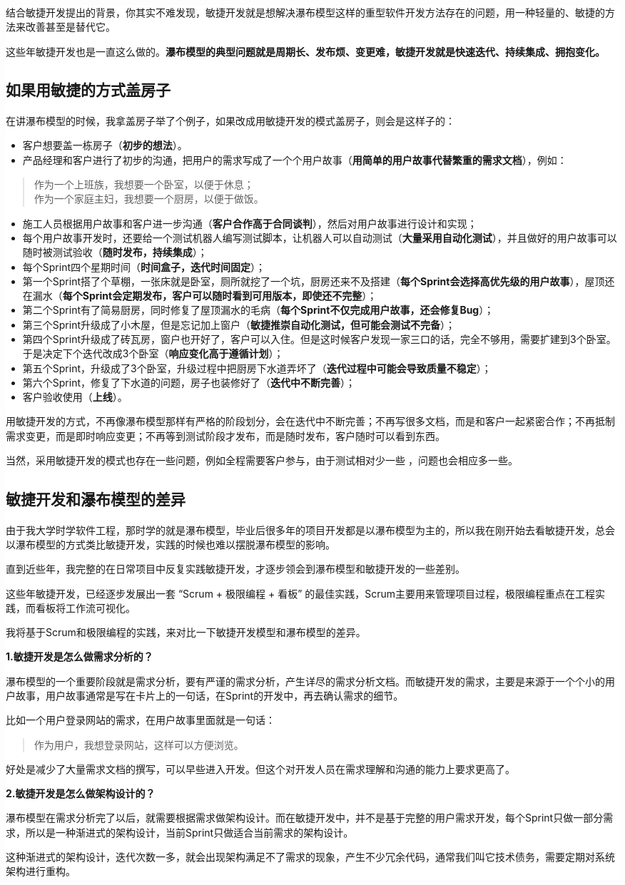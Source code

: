 结合敏捷开发提出的背景，你其实不难发现，敏捷开发就是想解决瀑布模型这样的重型软件开发方法存在的问题，用一种轻量的、敏捷的方法来改善甚至是替代它。

这些年敏捷开发也是一直这么做的。**瀑布模型的典型问题就是周期长、发布烦、变更难，敏捷开发就是快速迭代、持续集成、拥抱变化。**

## 如果用敏捷的方式盖房子

在讲瀑布模型的时候，我拿盖房子举了个例子，如果改成用敏捷开发的模式盖房子，则会是这样子的：

- 客户想要盖一栋房子（**初步的想法**）。
- 产品经理和客户进行了初步的沟通，把用户的需求写成了一个个用户故事（**用简单的用户故事代替繁重的需求文档**），例如：

> 作为一个上班族，我想要一个卧室，以便于休息；  
> 作为一个家庭主妇，我想要一个厨房，以便于做饭。

- 施工人员根据用户故事和客户进一步沟通（**客户合作高于合同谈判**），然后对用户故事进行设计和实现；
- 每个用户故事开发时，还要给一个测试机器人编写测试脚本，让机器人可以自动测试（**大量采用自动化测试**），并且做好的用户故事可以随时被测试验收（**随时发布，持续集成**）；
- 每个Sprint四个星期时间（**时间盒子，迭代时间固定**）；
- 第一个Sprint搭了个草棚，一张床就是卧室，厕所就挖了一个坑，厨房还来不及搭建（**每个Sprint会选择高优先级的用户故事**），屋顶还在漏水（**每个Sprint会定期发布，客户可以随时看到可用版本，即使还不完整**）；
- 第二个Sprint有了简易厨房，同时修复了屋顶漏水的毛病（**每个Sprint不仅完成用户故事，还会修复Bug**）；
- 第三个Sprint升级成了小木屋，但是忘记加上窗户（**敏捷推崇自动化测试，但可能会测试不完备**）；
- 第四个Sprint升级成了砖瓦房，窗户也开好了，客户可以入住。但是这时候客户发现一家三口的话，完全不够用，需要扩建到3个卧室。于是决定下个迭代改成3个卧室（**响应变化高于遵循计划**）；
- 第五个Sprint，升级成了3个卧室，升级过程中把厨房下水道弄坏了（**迭代过程中可能会导致质量不稳定**）；
- 第六个Sprint，修复了下水道的问题，房子也装修好了（**迭代中不断完善**）；
- 客户验收使用（**上线**）。

用敏捷开发的方式，不再像瀑布模型那样有严格的阶段划分，会在迭代中不断完善；不再写很多文档，而是和客户一起紧密合作；不再抵制需求变更，而是即时响应变更；不再等到测试阶段才发布，而是随时发布，客户随时可以看到东西。

当然，采用敏捷开发的模式也存在一些问题，例如全程需要客户参与，由于测试相对少一些 ，问题也会相应多一些。

## 敏捷开发和瀑布模型的差异

由于我大学时学软件工程，那时学的就是瀑布模型，毕业后很多年的项目开发都是以瀑布模型为主的，所以我在刚开始去看敏捷开发，总会以瀑布模型的方式类比敏捷开发，实践的时候也难以摆脱瀑布模型的影响。

直到近些年，我完整的在日常项目中反复实践敏捷开发，才逐步领会到瀑布模型和敏捷开发的一些差别。

这些年敏捷开发，已经逐步发展出一套 “Scrum + 极限编程 + 看板” 的最佳实践，Scrum主要用来管理项目过程，极限编程重点在工程实践，而看板将工作流可视化。

我将基于Scrum和极限编程的实践，来对比一下敏捷开发模型和瀑布模型的差异。

**1.敏捷开发是怎么做需求分析的？**

瀑布模型的一个重要阶段就是需求分析，要有严谨的需求分析，产生详尽的需求分析文档。而敏捷开发的需求，主要是来源于一个个小的用户故事，用户故事通常是写在卡片上的一句话，在Sprint的开发中，再去确认需求的细节。

比如一个用户登录网站的需求，在用户故事里面就是一句话：

> 作为用户，我想登录网站，这样可以方便浏览。

好处是减少了大量需求文档的撰写，可以早些进入开发。但这个对开发人员在需求理解和沟通的能力上要求更高了。

**2.敏捷开发是怎么做架构设计的？**

瀑布模型在需求分析完了以后，就需要根据需求做架构设计。而在敏捷开发中，并不是基于完整的用户需求开发，每个Sprint只做一部分需求，所以是一种渐进式的架构设计，当前Sprint只做适合当前需求的架构设计。

这种渐进式的架构设计，迭代次数一多，就会出现架构满足不了需求的现象，产生不少冗余代码，通常我们叫它技术债务，需要定期对系统架构进行重构。
